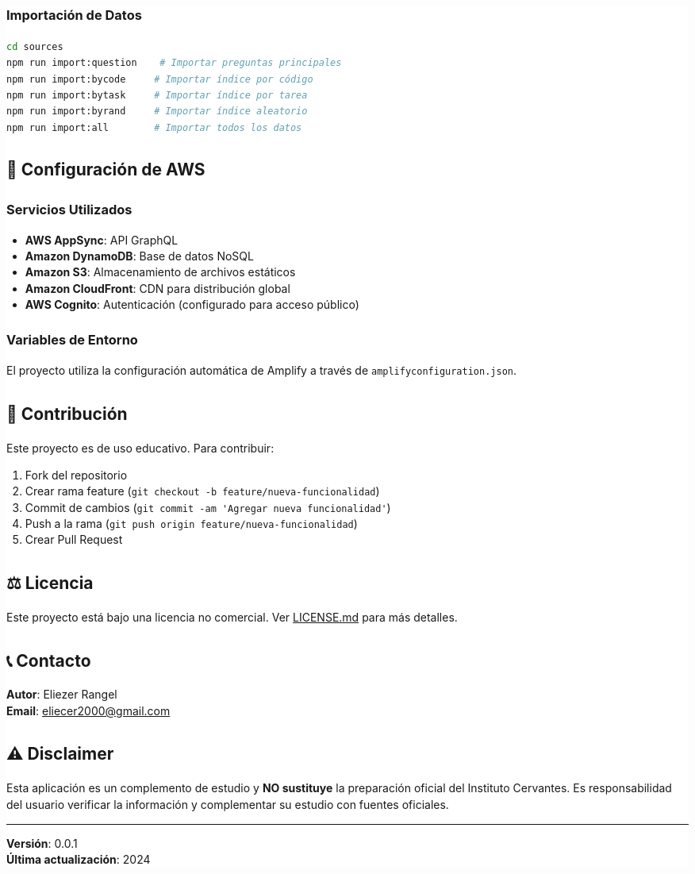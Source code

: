 ### Importación de Datos
```bash
cd sources
npm run import:question    # Importar preguntas principales
npm run import:bycode     # Importar índice por código
npm run import:bytask     # Importar índice por tarea
npm run import:byrand     # Importar índice aleatorio
npm run import:all        # Importar todos los datos
```

## 🔧 Configuración de AWS

### Servicios Utilizados
- **AWS AppSync**: API GraphQL
- **Amazon DynamoDB**: Base de datos NoSQL
- **Amazon S3**: Almacenamiento de archivos estáticos
- **Amazon CloudFront**: CDN para distribución global
- **AWS Cognito**: Autenticación (configurado para acceso público)

### Variables de Entorno
El proyecto utiliza la configuración automática de Amplify a través de `amplifyconfiguration.json`.

## 🤝 Contribución

Este proyecto es de uso educativo. Para contribuir:

1. Fork del repositorio
2. Crear rama feature (`git checkout -b feature/nueva-funcionalidad`)
3. Commit de cambios (`git commit -am 'Agregar nueva funcionalidad'`)
4. Push a la rama (`git push origin feature/nueva-funcionalidad`)
5. Crear Pull Request

## ⚖️ Licencia

Este proyecto está bajo una licencia no comercial. Ver [LICENSE.md](LICENSE.md) para más detalles.

## 📞 Contacto

**Autor**: Eliezer Rangel  
**Email**: eliecer2000@gmail.com

## ⚠️ Disclaimer

Esta aplicación es un complemento de estudio y **NO sustituye** la preparación oficial del Instituto Cervantes. Es responsabilidad del usuario verificar la información y complementar su estudio con fuentes oficiales.

---

**Versión**: 0.0.1  
**Última actualización**: 2024